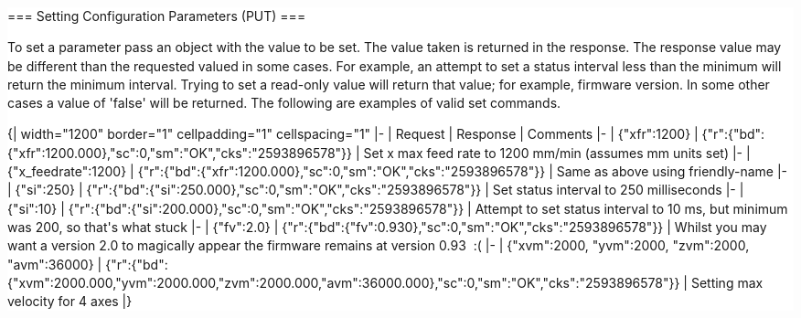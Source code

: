 === Setting Configuration Parameters (PUT)  ===

To set a parameter pass an object with the value to be set. The value taken is returned in the response. The response value may be different than the requested valued in some cases. For example, an attempt to set&nbsp;a status interval less than the minimum will return the minimum interval. Trying to set a read-only value will return that value; for example, firmware version. In some other cases a value of 'false' will be returned. The following are examples of valid set commands.<br> 

{| width="1200" border="1" cellpadding="1" cellspacing="1"
|-
| Request 
| Response 
| Comments
|-
| {"xfr":1200} 
| {"r":{"bd":{"xfr":1200.000},"sc":0,"sm":"OK","cks":"2593896578"}} 
| Set x max feed rate to 1200 mm/min (assumes mm units set)
|-
| {"x_feedrate":1200} 
| {"r":{"bd":{"xfr":1200.000},"sc":0,"sm":"OK","cks":"2593896578"}} 
| Same as above using friendly-name
|-
| {"si":250} 
| {"r":{"bd":{"si":250.000},"sc":0,"sm":"OK","cks":"2593896578"}} 
| Set status interval to 250 milliseconds
|-
| {"si":10} 
| {"r":{"bd":{"si":200.000},"sc":0,"sm":"OK","cks":"2593896578"}} 
| Attempt to set status interval to 10 ms, but minimum was 200, so that's what stuck
|-
| {"fv":2.0} 
| {"r":{"bd":{"fv":0.930},"sc":0,"sm":"OK","cks":"2593896578"}} 
| Whilst you may want a version 2.0 to magically appear the firmware remains at version 0.93 &nbsp;:(
|-
| {"xvm":2000, "yvm":2000, "zvm":2000, "avm":36000} 
| {"r":{"bd":{"xvm":2000.000,"yvm":2000.000,"zvm":2000.000,"avm":36000.000},"sc":0,"sm":"OK","cks":"2593896578"}} 
| Setting max velocity for 4 axes
|}
